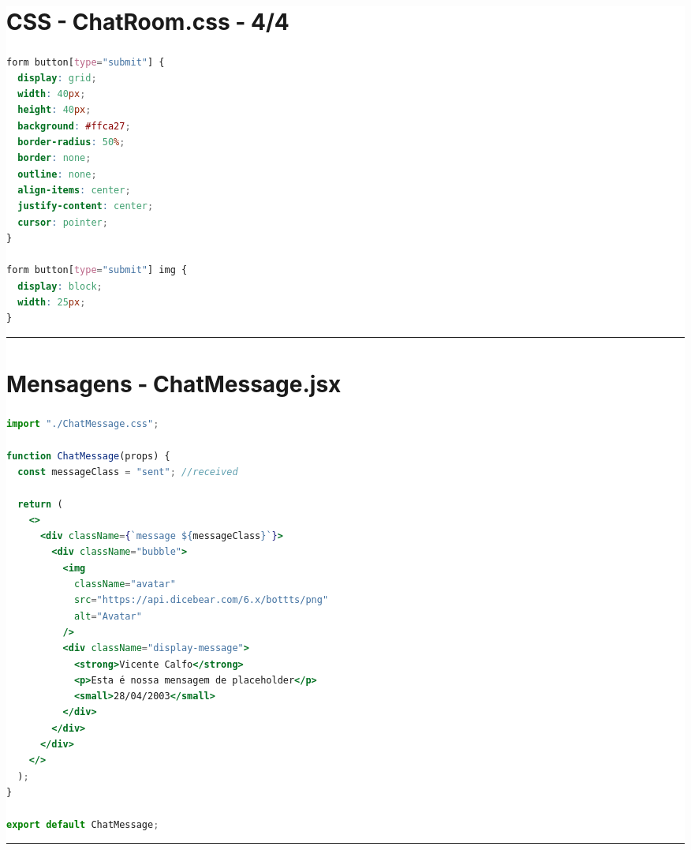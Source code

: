 
# CSS - ChatRoom.css - 4/4

```css
form button[type="submit"] {
  display: grid;
  width: 40px;
  height: 40px;
  background: #ffca27;
  border-radius: 50%;
  border: none;
  outline: none;
  align-items: center;
  justify-content: center;
  cursor: pointer;
}

form button[type="submit"] img {
  display: block;
  width: 25px;
}
```

---

# Mensagens - ChatMessage.jsx

```jsx
import "./ChatMessage.css";

function ChatMessage(props) {
  const messageClass = "sent"; //received

  return (
    <>
      <div className={`message ${messageClass}`}>
        <div className="bubble">
          <img
            className="avatar"
            src="https://api.dicebear.com/6.x/bottts/png"
            alt="Avatar"
          />
          <div className="display-message">
            <strong>Vicente Calfo</strong>
            <p>Esta é nossa mensagem de placeholder</p>
            <small>28/04/2003</small>
          </div>
        </div>
      </div>
    </>
  );
}

export default ChatMessage;
```

---